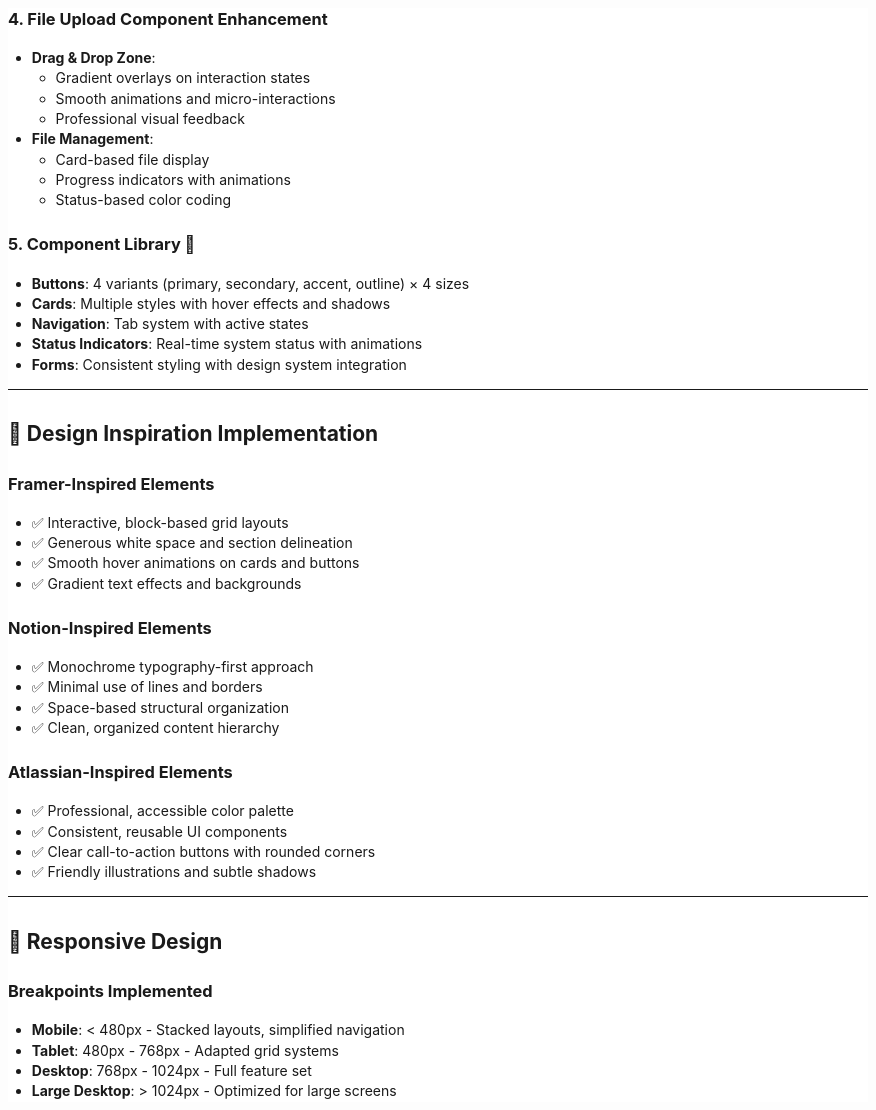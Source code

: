 ### 4. **File Upload Component Enhancement**
- **Drag & Drop Zone**:
  - Gradient overlays on interaction states
  - Smooth animations and micro-interactions
  - Professional visual feedback
- **File Management**:
  - Card-based file display
  - Progress indicators with animations
  - Status-based color coding

### 5. **Component Library** 🧩
- **Buttons**: 4 variants (primary, secondary, accent, outline) × 4 sizes
- **Cards**: Multiple styles with hover effects and shadows
- **Navigation**: Tab system with active states
- **Status Indicators**: Real-time system status with animations
- **Forms**: Consistent styling with design system integration

---

## 🎯 Design Inspiration Implementation

### **Framer-Inspired Elements**
- ✅ Interactive, block-based grid layouts
- ✅ Generous white space and section delineation
- ✅ Smooth hover animations on cards and buttons
- ✅ Gradient text effects and backgrounds

### **Notion-Inspired Elements**
- ✅ Monochrome typography-first approach
- ✅ Minimal use of lines and borders
- ✅ Space-based structural organization
- ✅ Clean, organized content hierarchy

### **Atlassian-Inspired Elements**
- ✅ Professional, accessible color palette
- ✅ Consistent, reusable UI components
- ✅ Clear call-to-action buttons with rounded corners
- ✅ Friendly illustrations and subtle shadows

---

## 📱 Responsive Design

### **Breakpoints Implemented**
- **Mobile**: < 480px - Stacked layouts, simplified navigation
- **Tablet**: 480px - 768px - Adapted grid systems
- **Desktop**: 768px - 1024px - Full feature set
- **Large Desktop**: > 1024px - Optimized for large screens
